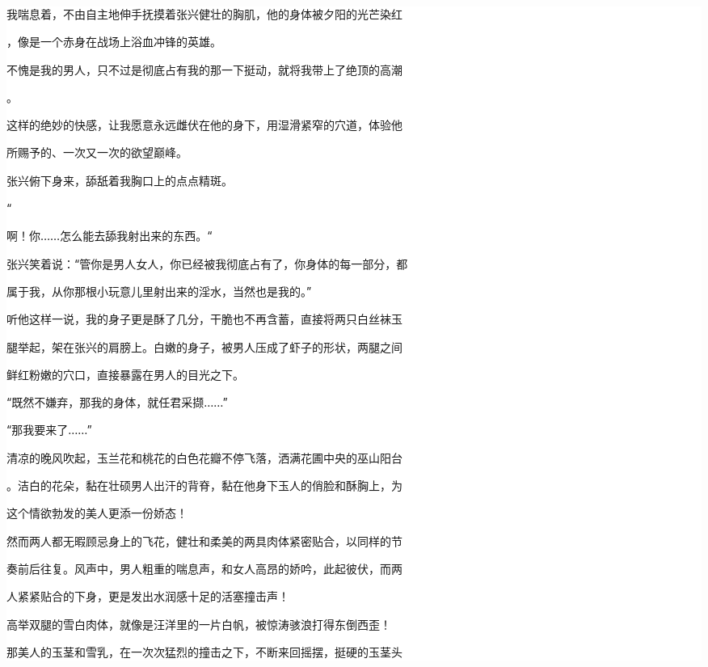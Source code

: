 







我喘息着，不由自主地伸手抚摸着张兴健壮的胸肌，他的身体被夕阳的光芒染红

，像是一个赤身在战场上浴血冲锋的英雄。



不愧是我的男人，只不过是彻底占有我的那一下挺动，就将我带上了绝顶的高潮

。

这样的绝妙的快感，让我愿意永远雌伏在他的身下，用湿滑紧窄的穴道，体验他

所赐予的、一次又一次的欲望巅峰。



张兴俯下身来，舔舐着我胸口上的点点精斑。

“

啊！你……怎么能去舔我射出来的东西。“

张兴笑着说：“管你是男人女人，你已经被我彻底占有了，你身体的每一部分，都

属于我，从你那根小玩意儿里射出来的淫水，当然也是我的。”

听他这样一说，我的身子更是酥了几分，干脆也不再含蓄，直接将两只白丝袜玉

腿举起，架在张兴的肩膀上。白嫩的身子，被男人压成了虾子的形状，两腿之间

鲜红粉嫩的穴口，直接暴露在男人的目光之下。



“既然不嫌弃，那我的身体，就任君采撷……”



“那我要来了……”





清凉的晚风吹起，玉兰花和桃花的白色花瓣不停飞落，洒满花圃中央的巫山阳台

。洁白的花朵，黏在壮硕男人出汗的背脊，黏在他身下玉人的俏脸和酥胸上，为

这个情欲勃发的美人更添一份娇态！



然而两人都无暇顾忌身上的飞花，健壮和柔美的两具肉体紧密贴合，以同样的节

奏前后往复。风声中，男人粗重的喘息声，和女人高昂的娇吟，此起彼伏，而两

人紧紧贴合的下身，更是发出水润感十足的活塞撞击声！



高举双腿的雪白肉体，就像是汪洋里的一片白帆，被惊涛骇浪打得东倒西歪！



那美人的玉茎和雪乳，在一次次猛烈的撞击之下，不断来回摇摆，挺硬的玉茎头
